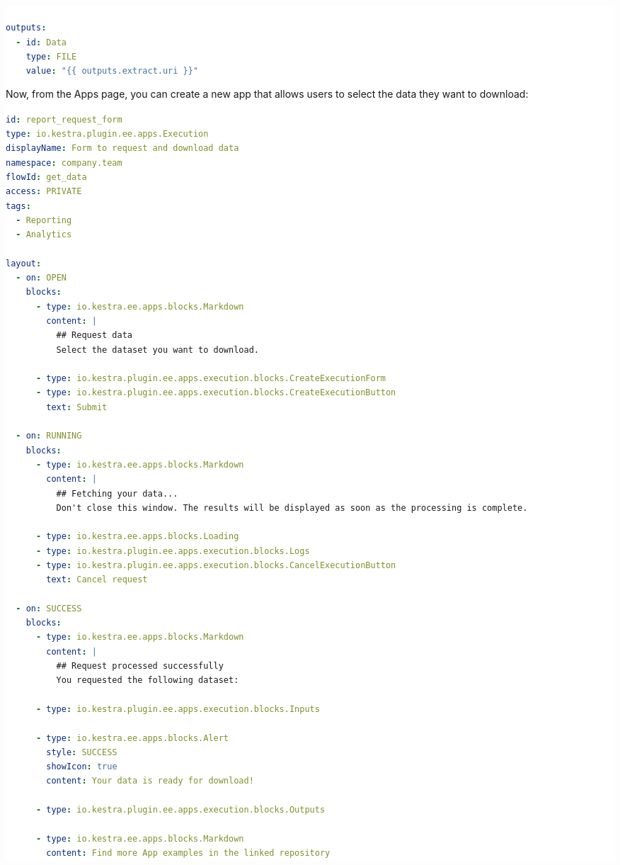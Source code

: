 ```yaml

outputs:
  - id: Data
    type: FILE
    value: "{{ outputs.extract.uri }}"
```

Now, from the Apps page, you can create a new app that allows users to select the data they want to download:

```yaml
id: report_request_form
type: io.kestra.plugin.ee.apps.Execution
displayName: Form to request and download data
namespace: company.team
flowId: get_data
access: PRIVATE
tags:
  - Reporting
  - Analytics

layout:
  - on: OPEN
    blocks:
      - type: io.kestra.ee.apps.blocks.Markdown
        content: |
          ## Request data
          Select the dataset you want to download.

      - type: io.kestra.plugin.ee.apps.execution.blocks.CreateExecutionForm
      - type: io.kestra.plugin.ee.apps.execution.blocks.CreateExecutionButton
        text: Submit

  - on: RUNNING
    blocks:
      - type: io.kestra.ee.apps.blocks.Markdown
        content: |
          ## Fetching your data...
          Don't close this window. The results will be displayed as soon as the processing is complete.

      - type: io.kestra.ee.apps.blocks.Loading
      - type: io.kestra.plugin.ee.apps.execution.blocks.Logs
      - type: io.kestra.plugin.ee.apps.execution.blocks.CancelExecutionButton
        text: Cancel request

  - on: SUCCESS
    blocks:
      - type: io.kestra.ee.apps.blocks.Markdown
        content: |
          ## Request processed successfully
          You requested the following dataset:

      - type: io.kestra.plugin.ee.apps.execution.blocks.Inputs

      - type: io.kestra.ee.apps.blocks.Alert
        style: SUCCESS
        showIcon: true
        content: Your data is ready for download!

      - type: io.kestra.plugin.ee.apps.execution.blocks.Outputs

      - type: io.kestra.ee.apps.blocks.Markdown
        content: Find more App examples in the linked repository
```